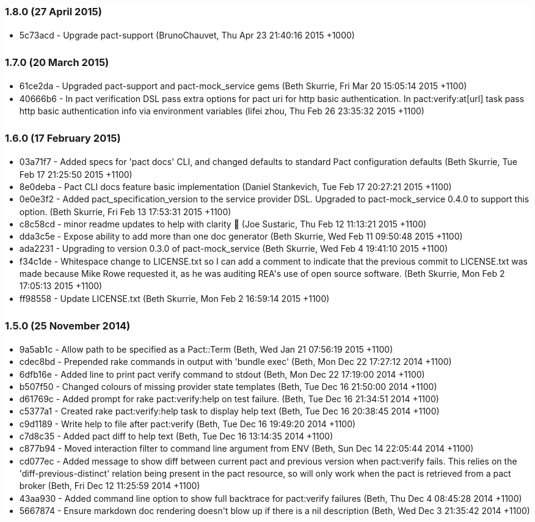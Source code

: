 ### 1.8.0 (27 April 2015)

* 5c73acd - Upgrade pact-support (BrunoChauvet, Thu Apr 23 21:40:16 2015 +1000)

### 1.7.0 (20 March 2015)

* 61ce2da - Upgraded pact-support and pact-mock_service gems (Beth Skurrie, Fri Mar 20 15:05:14 2015 +1100)
* 40666b6 - In pact verification DSL pass extra options for pact uri for http basic authentication.  In pact:verify:at[url] task pass http basic authentication info via environment variables (lifei zhou, Thu Feb 26 23:35:32 2015 +1100)

### 1.6.0 (17 February 2015)

* 03a71f7 - Added specs for 'pact docs' CLI, and changed defaults to standard Pact configuration defaults (Beth Skurrie, Tue Feb 17 21:25:50 2015 +1100)
* 8e0deba - Pact CLI docs feature basic implementation (Daniel Stankevich, Tue Feb 17 20:27:21 2015 +1100)
* 0e0e3f2 - Added pact_specification_version to the service provider DSL. Upgraded to pact-mock_service 0.4.0 to support this option. (Beth Skurrie, Fri Feb 13 17:53:31 2015 +1100)
* c8c58cd - minor readme updates to help with clarity :memo: (Joe Sustaric, Thu Feb 12 11:13:21 2015 +1100)
* dda3c5e - Expose ability to add more than one doc generator (Beth Skurrie, Wed Feb 11 09:50:48 2015 +1100)
* ada2231 - Upgrading to version 0.3.0 of pact-mock_service (Beth Skurrie, Wed Feb 4 19:41:10 2015 +1100)
* f34c1de - Whitespace change to LICENSE.txt so I can add a comment to indicate that the previous commit to LICENSE.txt was made because Mike Rowe requested it, as he was auditing REA's use of open source software. (Beth Skurrie, Mon Feb 2 17:05:13 2015 +1100)
* ff98558 - Update LICENSE.txt (Beth Skurrie, Mon Feb 2 16:59:14 2015 +1100)

### 1.5.0 (25 November 2014)

* 9a5ab1c - Allow path to be specified as a Pact::Term (Beth, Wed Jan 21 07:56:19 2015 +1100)
* cdec8bd - Prepended rake commands in output with 'bundle exec' (Beth, Mon Dec 22 17:27:12 2014 +1100)
* 6dfb16e - Added line to print pact verify command to stdout (Beth, Mon Dec 22 17:19:00 2014 +1100)
* b507f50 - Changed colours of missing provider state templates (Beth, Tue Dec 16 21:50:00 2014 +1100)
* d61769c - Added prompt for rake pact:verify:help on test failure. (Beth, Tue Dec 16 21:34:51 2014 +1100)
* c5377a1 - Created rake pact:verify:help task to display help text (Beth, Tue Dec 16 20:38:45 2014 +1100)
* c9d1189 - Write help to file after pact:verify (Beth, Tue Dec 16 19:49:20 2014 +1100)
* c7d8c35 - Added pact diff to help text (Beth, Tue Dec 16 13:14:35 2014 +1100)
* c877b94 - Moved interaction filter to command line argument from ENV (Beth, Sun Dec 14 22:05:44 2014 +1100)
* cd077ec - Added message to show diff between current pact and previous version when pact:verify fails. This relies on the 'diff-previous-distinct' relation being present in the pact resource, so will only work when the pact is retrieved from a pact broker (Beth, Fri Dec 12 11:25:59 2014 +1100)
* 43aa930 - Added command line option to show full backtrace for pact:verify failures (Beth, Thu Dec 4 08:45:28 2014 +1100)
* 5667874 - Ensure markdown doc rendering doesn't blow up if there is a nil description (Beth, Wed Dec 3 21:35:42 2014 +1100)
